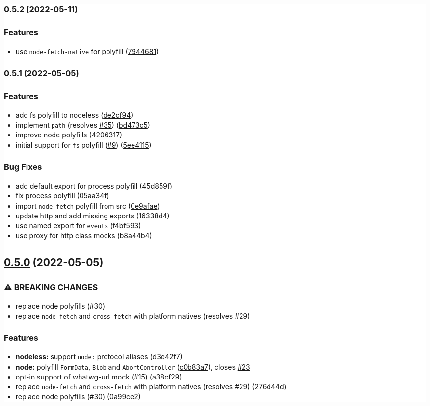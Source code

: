 ### [0.5.2](https://github.com/unjs/unenv/compare/v0.5.1...v0.5.2) (2022-05-11)


### Features

* use `node-fetch-native` for polyfill ([7944681](https://github.com/unjs/unenv/commit/79446811570e7f6e28868e81ad489afc51d84c36))

### [0.5.1](https://github.com/unjs/unenv/compare/v0.5.0...v0.5.1) (2022-05-05)


### Features

* add fs polyfill to nodeless ([de2cf94](https://github.com/unjs/unenv/commit/de2cf94355e6904ae830c7c1829eddf666f68087))
* implement `path` (resolves [#35](https://github.com/unjs/unenv/issues/35)) ([bd473c5](https://github.com/unjs/unenv/commit/bd473c5a878a87c736ebe3a1a6737220eb91be40))
* improve node polyfills ([4206317](https://github.com/unjs/unenv/commit/4206317ddee3834cfba47f5f02433b7fbe7db542))
* initial support for `fs` polyfill ([#9](https://github.com/unjs/unenv/issues/9)) ([5ee4115](https://github.com/unjs/unenv/commit/5ee4115ca87406158bed4b2c2419532c1e311a60))


### Bug Fixes

* add default export for process polyfill ([45d859f](https://github.com/unjs/unenv/commit/45d859f12236b3555535ac22cd6733c603eb4160))
* fix process polyfill ([05aa34f](https://github.com/unjs/unenv/commit/05aa34ff7ae5daccf8259f47866adc2891cb8f2c))
* import `node-fetch` polyfill from src ([0e9afae](https://github.com/unjs/unenv/commit/0e9afae0b3fe38ef59cb640ea819d177a8c1565f))
* update http and add missing exports ([16338d4](https://github.com/unjs/unenv/commit/16338d44505d4791fc49b26723821f2d10870944))
* use named export for `events` ([f4bf593](https://github.com/unjs/unenv/commit/f4bf59367d1df09d32e1d5634d25c8c4f005ab4a))
* use proxy for http class mocks ([b8a44b4](https://github.com/unjs/unenv/commit/b8a44b4df1686f2b78a654429355ede4fb89d352))

## [0.5.0](https://github.com/unjs/unenv/compare/v0.4.6...v0.5.0) (2022-05-05)


### ⚠ BREAKING CHANGES

* replace node polyfills (#30)
* replace `node-fetch` and `cross-fetch` with platform natives (resolves #29)

### Features

* **nodeless:** support `node:` protocol aliases ([d3e42f7](https://github.com/unjs/unenv/commit/d3e42f7634cebe61be1bd70ed4ec14e68648b3e0))
* **node:** polyfill `FormData`, `Blob` and `AbortController` ([c0b83a7](https://github.com/unjs/unenv/commit/c0b83a772caa2353aa7c06d68d3aa7daa446c2ef)), closes [#23](https://github.com/unjs/unenv/issues/23)
* opt-in support of whatwg-url mock ([#15](https://github.com/unjs/unenv/issues/15)) ([a38cf29](https://github.com/unjs/unenv/commit/a38cf29c490b0215ce9caac06c4f8ef783e519d8))
* replace `node-fetch` and `cross-fetch` with platform natives (resolves [#29](https://github.com/unjs/unenv/issues/29)) ([276d44d](https://github.com/unjs/unenv/commit/276d44da6d0fd8057ccf807ed1bd468e24d85e39))
* replace node polyfills ([#30](https://github.com/unjs/unenv/issues/30)) ([0a99ce2](https://github.com/unjs/unenv/commit/0a99ce2e998862dca3d7bb30dbee914308ae6f9f))
